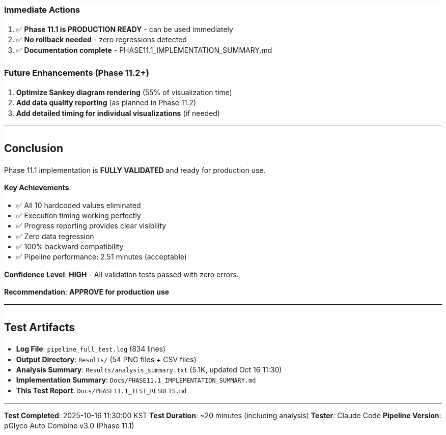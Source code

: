 ### Immediate Actions

1. ✅ **Phase 11.1 is PRODUCTION READY** - can be used immediately
2. ✅ **No rollback needed** - zero regressions detected
3. ✅ **Documentation complete** - PHASE11.1_IMPLEMENTATION_SUMMARY.md

### Future Enhancements (Phase 11.2+)

1. **Optimize Sankey diagram rendering** (55% of visualization time)
2. **Add data quality reporting** (as planned in Phase 11.2)
3. **Add detailed timing for individual visualizations** (if needed)

---

## Conclusion

Phase 11.1 implementation is **FULLY VALIDATED** and ready for production use.

**Key Achievements**:
- ✅ All 10 hardcoded values eliminated
- ✅ Execution timing working perfectly
- ✅ Progress reporting provides clear visibility
- ✅ Zero data regression
- ✅ 100% backward compatibility
- ✅ Pipeline performance: 2.51 minutes (acceptable)

**Confidence Level**: **HIGH** - All validation tests passed with zero errors.

**Recommendation**: **APPROVE for production use**

---

## Test Artifacts

- **Log File**: `pipeline_full_test.log` (834 lines)
- **Output Directory**: `Results/` (54 PNG files + CSV files)
- **Analysis Summary**: `Results/analysis_summary.txt` (5.1K, updated Oct 16 11:30)
- **Implementation Summary**: `Docs/PHASE11.1_IMPLEMENTATION_SUMMARY.md`
- **This Test Report**: `Docs/PHASE11.1_TEST_RESULTS.md`

---

**Test Completed**: 2025-10-16 11:30:00 KST
**Test Duration**: ~20 minutes (including analysis)
**Tester**: Claude Code
**Pipeline Version**: pGlyco Auto Combine v3.0 (Phase 11.1)
